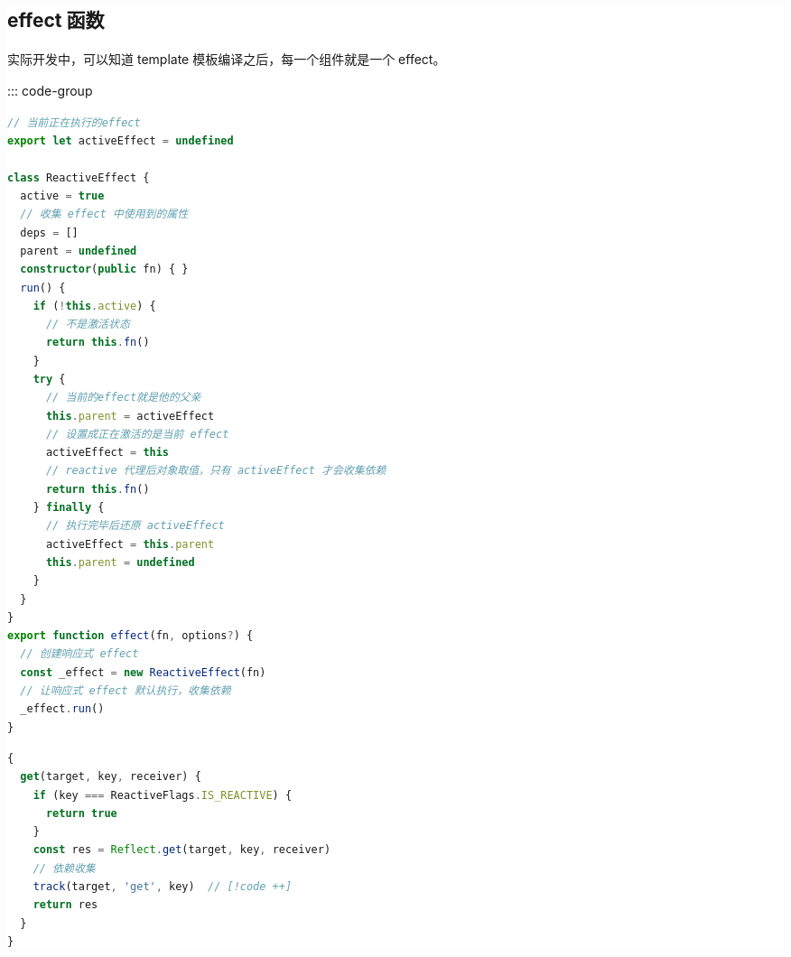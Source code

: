 
## effect 函数

实际开发中，可以知道 template 模板编译之后，每一个组件就是一个 effect。

::: code-group
```ts [reactivity/src/effect.ts]
// 当前正在执行的effect
export let activeEffect = undefined

class ReactiveEffect {
  active = true
  // 收集 effect 中使用到的属性
  deps = []
  parent = undefined
  constructor(public fn) { }
  run() {
    if (!this.active) {
      // 不是激活状态
      return this.fn()
    }
    try {
      // 当前的effect就是他的父亲
      this.parent = activeEffect
      // 设置成正在激活的是当前 effect
      activeEffect = this
      // reactive 代理后对象取值，只有 activeEffect 才会收集依赖
      return this.fn()
    } finally {
      // 执行完毕后还原 activeEffect
      activeEffect = this.parent
      this.parent = undefined
    }
  }
}
export function effect(fn, options?) {
  // 创建响应式 effect
  const _effect = new ReactiveEffect(fn) 
  // 让响应式 effect 默认执行，收集依赖
  _effect.run() 
}
```

```ts [reactivity/src/baseHandlers.ts]
{
  get(target, key, receiver) {
    if (key === ReactiveFlags.IS_REACTIVE) {
      return true
    }
    const res = Reflect.get(target, key, receiver)
    // 依赖收集 
    track(target, 'get', key)  // [!code ++]
    return res
  }
}
```
